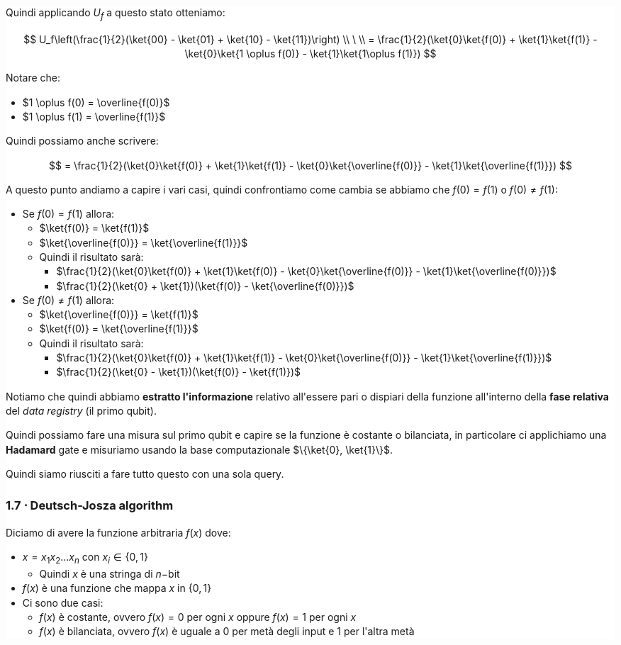 Quindi applicando $U_f$ a questo stato otteniamo:

$$
U_f\left(\frac{1}{2}(\ket{00} - \ket{01} + \ket{10} - \ket{11})\right)
\\ \ \\
= \frac{1}{2}(\ket{0}\ket{f(0)} + \ket{1}\ket{f(1)} - \ket{0}\ket{1 \oplus f(0)} - \ket{1}\ket{1\oplus f(1)})
$$

Notare che:
- $1 \oplus f(0) = \overline{f(0)}$
- $1 \oplus f(1) = \overline{f(1)}$

Quindi possiamo anche scrivere:

$$
= \frac{1}{2}(\ket{0}\ket{f(0)} + \ket{1}\ket{f(1)} - \ket{0}\ket{\overline{f(0)}} - \ket{1}\ket{\overline{f(1)}})
$$

A questo punto andiamo a capire i vari casi, quindi confrontiamo come cambia se abbiamo che $f(0) = f(1)$ o $f(0) \neq f(1)$:
- Se $f(0) = f(1)$ allora:
  - $\ket{f(0)} = \ket{f(1)}$
  - $\ket{\overline{f(0)}} = \ket{\overline{f(1)}}$
  - Quindi il risultato sarà:
    - $\frac{1}{2}(\ket{0}\ket{f(0)} + \ket{1}\ket{f(0)} - \ket{0}\ket{\overline{f(0)}} - \ket{1}\ket{\overline{f(0)}})$
    - $\frac{1}{2}(\ket{0} + \ket{1})(\ket{f(0)} - \ket{\overline{f(0)}})$
- Se $f(0) \neq f(1)$ allora:
  - $\ket{\overline{f(0)}} = \ket{f(1)}$
  - $\ket{f(0)} = \ket{\overline{f(1)}}$
  - Quindi il risultato sarà:
    - $\frac{1}{2}(\ket{0}\ket{f(0)} + \ket{1}\ket{f(1)} - \ket{0}\ket{\overline{f(0)}} - \ket{1}\ket{\overline{f(1)}})$
    - $\frac{1}{2}(\ket{0} - \ket{1})(\ket{f(0)} - \ket{f(1)})$

Notiamo che quindi abbiamo **estratto l'informazione** relativo all'essere pari o dispiari della funzione all'interno della **fase relativa** del *data registry* (il primo qubit).

Quindi possiamo fare una misura sul primo qubit e capire se la funzione è costante o bilanciata, in particolare ci applichiamo una **Hadamard** gate e misuriamo usando la base computazionale $\{\ket{0}, \ket{1}\}$.

Quindi siamo riusciti a fare tutto questo con una sola query.

### 1.7 ⋅ Deutsch-Josza algorithm

Diciamo di avere la funzione arbitraria $f(x)$ dove:
- $x = x_1x_2...x_n$ con $x_i \in \{0,1\}$
  - Quindi $x$ è una stringa di $n-$bit
- $f(x)$ è una funzione che mappa $x$ in $\{0,1\}$
- Ci sono due casi:
  - $f(x)$ è costante, ovvero $f(x) = 0$ per ogni $x$ oppure $f(x) = 1$ per ogni $x$
  - $f(x)$ è bilanciata, ovvero $f(x)$ è uguale a $0$ per metà degli input e $1$ per l'altra metà
